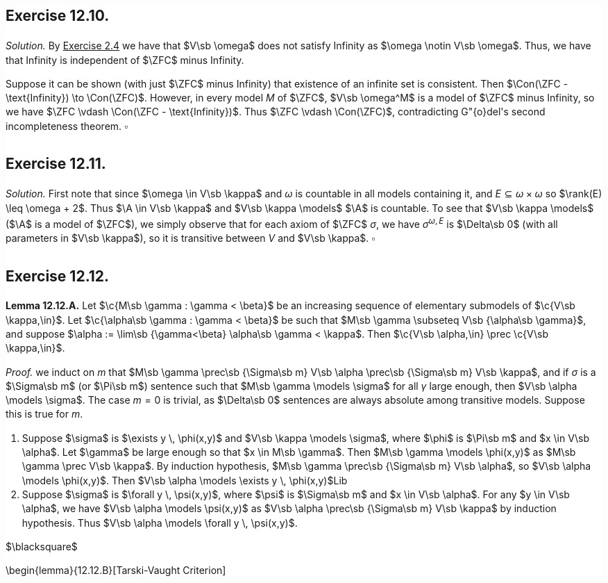 <a name="ex12.10"></a>
## Exercise 12.10.
<i>Solution.</i> By <a href="https://clementyung.github.io/jech-solutions/chapter-2#ex2.4">Exercise 2.4</a> we have that $V\sb \omega$ does not satisfy Infinity as $\omega \notin V\sb \omega$. Thus, we have that Infinity is independent of $\ZFC$ minus Infinity.

Suppose it can be shown (with just $\ZFC$ minus Infinity) that existence of an infinite set is consistent. Then $\Con(\ZFC - \text{Infinity}) \to \Con(\ZFC)$. However, in every model $M$ of $\ZFC$, $V\sb \omega^M$ is a model of $\ZFC$ minus Infinity, so we have $\ZFC \vdash \Con(\ZFC - \text{Infinity})$. Thus $\ZFC \vdash \Con(\ZFC)$, contradicting G\"{o}del's second incompleteness theorem. 
$\square$

<a name="ex12.11"></a>
## Exercise 12.11.
<i>Solution.</i> First note that since $\omega \in V\sb \kappa$ and $\omega$ is countable in all models containing it, and $E \subseteq \omega \times \omega$ so $\rank(E) \leq \omega + 2$. Thus $\A \in V\sb \kappa$ and $V\sb \kappa \models$ $\A$ is countable. To see that $V\sb \kappa \models$ ($\A$ is a model of $\ZFC$), we simply observe that for each axiom of $\ZFC$ $\sigma$, we have $\sigma^{\omega,E}$ is $\Delta\sb 0$ (with all parameters in $V\sb \kappa$), so it is transitive between $V$ and $V\sb \kappa$. 
$\square$

<a name="ex12.12"></a>
## Exercise 12.12.
<a name="lem12.12.A"></a>
<b>Lemma 12.12.A.</b> Let $\c{M\sb \gamma : \gamma < \beta}$ be an increasing sequence of elementary submodels of $\c{V\sb \kappa,\in}$. Let $\c{\alpha\sb \gamma : \gamma < \beta}$ be such that $M\sb \gamma \subseteq V\sb {\alpha\sb \gamma}$, and suppose $\alpha := \lim\sb {\gamma<\beta} \alpha\sb \gamma < \kappa$. Then $\c{V\sb \alpha,\in} \prec \c{V\sb \kappa,\in}$.

<i>Proof.</i> we induct on $m$ that $M\sb \gamma \prec\sb {\Sigma\sb m} V\sb \alpha \prec\sb {\Sigma\sb m} V\sb \kappa$, and if $\sigma$ is a $\Sigma\sb m$ (or $\Pi\sb m$) sentence such that $M\sb \gamma \models \sigma$ for all $\gamma$ large enough, then $V\sb \alpha \models \sigma$. The case $m = 0$ is trivial, as $\Delta\sb 0$ sentences are always absolute among transitive models. Suppose this is true for $m$.
<ol>
<li> Suppose $\sigma$ is $\exists y \, \phi(x,y)$ and $V\sb \kappa \models \sigma$, where $\phi$ is $\Pi\sb m$ and $x \in V\sb \alpha$. Let $\gamma$ be large enough so that $x \in M\sb \gamma$. Then $M\sb \gamma \models \phi(x,y)$ as $M\sb \gamma \prec V\sb \kappa$. By induction hypothesis, $M\sb \gamma \prec\sb {\Sigma\sb m} V\sb \alpha$, so $V\sb \alpha \models \phi(x,y)$. Then $V\sb \alpha \models \exists y \, \phi(x,y)$Lib</li>
<li> Suppose $\sigma$ is $\forall y \, \psi(x,y)$, where $\psi$ is $\Sigma\sb m$ and $x \in V\sb \alpha$. For any $y \in V\sb \alpha$, we have $V\sb \alpha \models \psi(x,y)$ as $V\sb \alpha \prec\sb {\Sigma\sb m} V\sb \kappa$ by induction hypothesis. Thus $V\sb \alpha \models \forall y \, \psi(x,y)$.</li>
</ol> 
$\blacksquare$

\begin{lemma}{12.12.B}[Tarski-Vaught Criterion]
